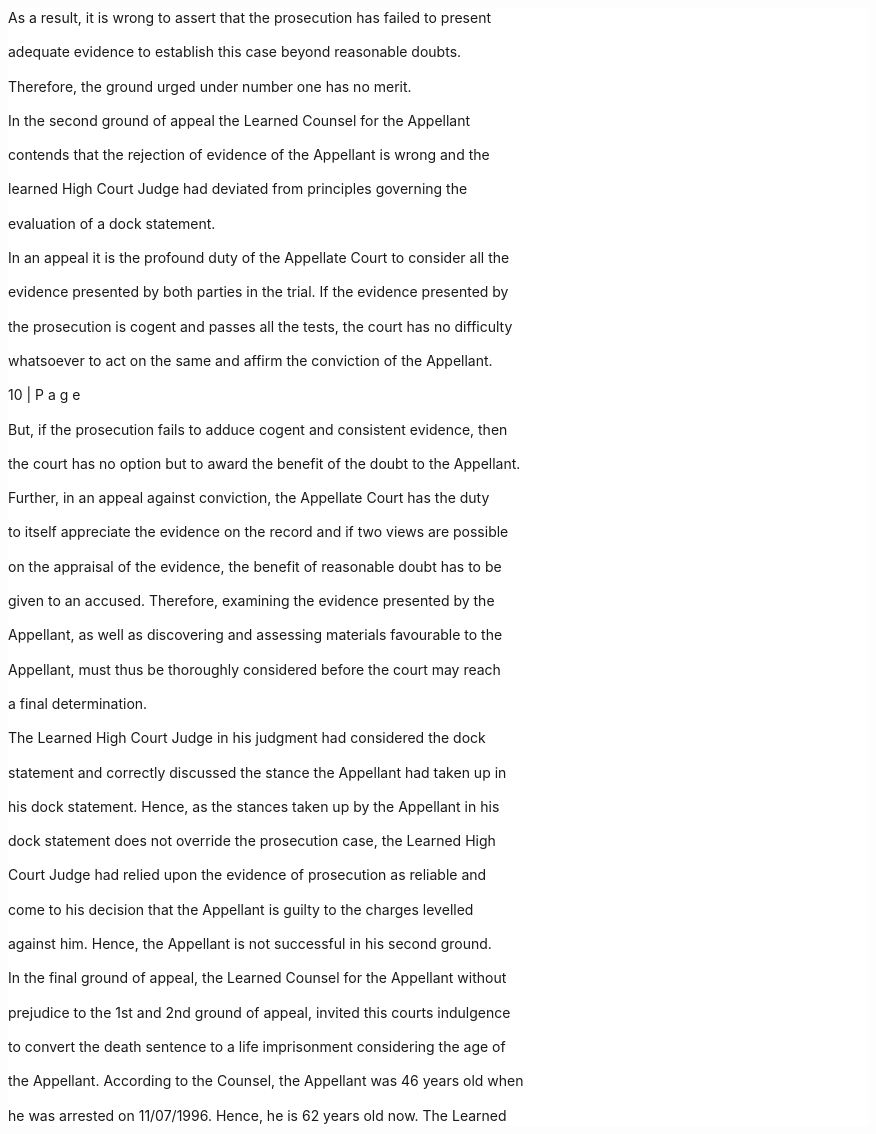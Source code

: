 As a result, it is wrong to assert that the prosecution has failed to present

adequate evidence to establish this case beyond reasonable doubts.

Therefore, the ground urged under number one has no merit.

In the second ground of appeal the Learned Counsel for the Appellant

contends that the rejection of evidence of the Appellant is wrong and the

learned High Court Judge had deviated from principles governing the

evaluation of a dock statement.

In an appeal it is the profound duty of the Appellate Court to consider all the

evidence presented by both parties in the trial. If the evidence presented by

the prosecution is cogent and passes all the tests, the court has no difficulty

whatsoever to act on the same and affirm the conviction of the Appellant.

10 | P a g e

But, if the prosecution fails to adduce cogent and consistent evidence, then

the court has no option but to award the benefit of the doubt to the Appellant.

Further, in an appeal against conviction, the Appellate Court has the duty

to itself appreciate the evidence on the record and if two views are possible

on the appraisal of the evidence, the benefit of reasonable doubt has to be

given to an accused. Therefore, examining the evidence presented by the

Appellant, as well as discovering and assessing materials favourable to the

Appellant, must thus be thoroughly considered before the court may reach

a final determination.

The Learned High Court Judge in his judgment had considered the dock

statement and correctly discussed the stance the Appellant had taken up in

his dock statement. Hence, as the stances taken up by the Appellant in his

dock statement does not override the prosecution case, the Learned High

Court Judge had relied upon the evidence of prosecution as reliable and

come to his decision that the Appellant is guilty to the charges levelled

against him. Hence, the Appellant is not successful in his second ground.

In the final ground of appeal, the Learned Counsel for the Appellant without

prejudice to the 1st and 2nd ground of appeal, invited this courts indulgence

to convert the death sentence to a life imprisonment considering the age of

the Appellant. According to the Counsel, the Appellant was 46 years old when

he was arrested on 11/07/1996. Hence, he is 62 years old now. The Learned
